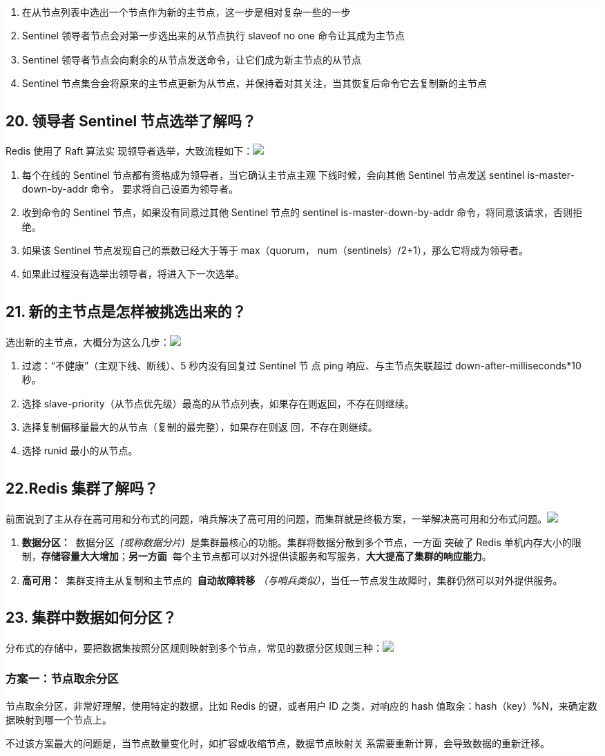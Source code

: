 1. 在从节点列表中选出一个节点作为新的主节点，这一步是相对复杂一些的一步

2. Sentinel 领导者节点会对第一步选出来的从节点执行 slaveof no one 命令让其成为主节点

3. Sentinel 领导者节点会向剩余的从节点发送命令，让它们成为新主节点的从节点

4. Sentinel 节点集合会将原来的主节点更新为从节点，并保持着对其关注，当其恢复后命令它去复制新的主节点

## 20. 领导者 Sentinel 节点选举了解吗？

Redis 使用了 Raft 算法实 现领导者选举，大致流程如下：![](https://mmbiz.qpic.cn/mmbiz_png/PMZOEonJxWf5IyvQkjc4vibibgKwWma1iathcSqmUaclc8aBLwG8ibolibyOHTRPJjE4DViaBeyxcFgr4rKU542fSdPA/640?wx_fmt=png)

1. 每个在线的 Sentinel 节点都有资格成为领导者，当它确认主节点主观 下线时候，会向其他 Sentinel 节点发送 sentinel is-master-down-by-addr 命令， 要求将自己设置为领导者。

2. 收到命令的 Sentinel 节点，如果没有同意过其他 Sentinel 节点的 sentinel is-master-down-by-addr 命令，将同意该请求，否则拒绝。

3. 如果该 Sentinel 节点发现自己的票数已经大于等于 max（quorum， num（sentinels）/2+1），那么它将成为领导者。

4. 如果此过程没有选举出领导者，将进入下一次选举。

## 21. 新的主节点是怎样被挑选出来的？

选出新的主节点，大概分为这么几步：![](https://mmbiz.qpic.cn/mmbiz_png/PMZOEonJxWf5IyvQkjc4vibibgKwWma1iatW3IOTg4KqhlVtXTG0a0XH1cgLpURicx15S6zm3akfMmCNk8NE3edf6w/640?wx_fmt=png)

1. 过滤：“不健康”（主观下线、断线）、5 秒内没有回复过 Sentinel 节 点 ping 响应、与主节点失联超过 down-after-milliseconds\*10 秒。

2. 选择 slave-priority（从节点优先级）最高的从节点列表，如果存在则返回，不存在则继续。

3. 选择复制偏移量最大的从节点（复制的最完整），如果存在则返 回，不存在则继续。

4. 选择 runid 最小的从节点。

## 22.Redis 集群了解吗？

前面说到了主从存在高可用和分布式的问题，哨兵解决了高可用的问题，而集群就是终极方案，一举解决高可用和分布式问题。![](https://mmbiz.qpic.cn/mmbiz_png/PMZOEonJxWf5IyvQkjc4vibibgKwWma1iatEIOYok9At3ibmfjUiccacbWp2uX8GynibWHElDaRWAUUIib9KYUibrMx8iag/640?wx_fmt=png)

1. **数据分区：**  数据分区  *(或称数据分片)*  是集群最核心的功能。集群将数据分散到多个节点，一方面 突破了 Redis 单机内存大小的限制，**存储容量大大增加**；**另一方面**  每个主节点都可以对外提供读服务和写服务，**大大提高了集群的响应能力**。

2. **高可用：**  集群支持主从复制和主节点的  **自动故障转移** *（与哨兵类似）*，当任一节点发生故障时，集群仍然可以对外提供服务。

## 23. 集群中数据如何分区？

分布式的存储中，要把数据集按照分区规则映射到多个节点，常见的数据分区规则三种：![](https://mmbiz.qpic.cn/mmbiz_png/PMZOEonJxWf5IyvQkjc4vibibgKwWma1iatAPCyCVibX6qL4M7L2eszC61Ug0sBdiaa2qfiasCWcfNNXynPib2iayaCDCg/640?wx_fmt=png)

### 方案一：节点取余分区

节点取余分区，非常好理解，使用特定的数据，比如 Redis 的键，或者用户 ID 之类，对响应的 hash 值取余：hash（key）%N，来确定数据映射到哪一个节点上。

不过该方案最大的问题是，当节点数量变化时，如扩容或收缩节点，数据节点映射关 系需要重新计算，会导致数据的重新迁移。
